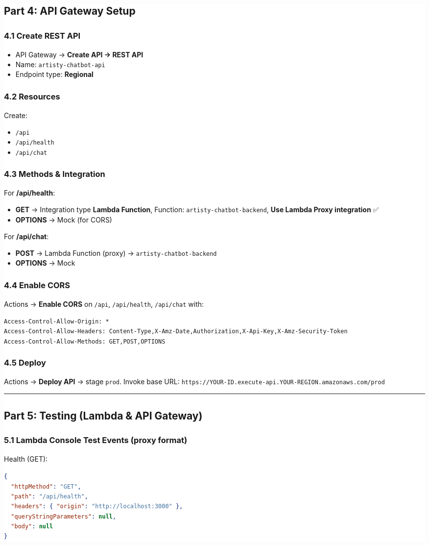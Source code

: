## Part 4: API Gateway Setup

### 4.1 Create REST API
- API Gateway → **Create API → REST API**
- Name: `artisty-chatbot-api`
- Endpoint type: **Regional**

### 4.2 Resources
Create:
- `/api`
- `/api/health`
- `/api/chat`

### 4.3 Methods & Integration
For **/api/health**:
- **GET** → Integration type **Lambda Function**, Function: `artisty-chatbot-backend`, **Use Lambda Proxy integration** ✅
- **OPTIONS** → Mock (for CORS)

For **/api/chat**:
- **POST** → Lambda Function (proxy) → `artisty-chatbot-backend`
- **OPTIONS** → Mock

### 4.4 Enable CORS
Actions → **Enable CORS** on `/api`, `/api/health`, `/api/chat` with:
```
Access-Control-Allow-Origin: *
Access-Control-Allow-Headers: Content-Type,X-Amz-Date,Authorization,X-Api-Key,X-Amz-Security-Token
Access-Control-Allow-Methods: GET,POST,OPTIONS
```

### 4.5 Deploy
Actions → **Deploy API** → stage `prod`.
Invoke base URL: `https://YOUR-ID.execute-api.YOUR-REGION.amazonaws.com/prod`

---

## Part 5: Testing (Lambda & API Gateway)

### 5.1 Lambda Console Test Events (proxy format)

Health (GET):
```json
{
  "httpMethod": "GET",
  "path": "/api/health",
  "headers": { "origin": "http://localhost:3000" },
  "queryStringParameters": null,
  "body": null
}
```
